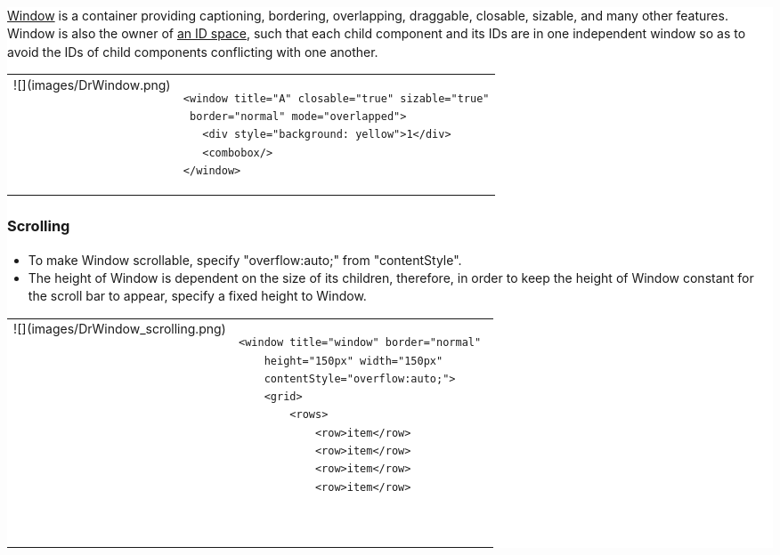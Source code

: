 [Window](ZK_Component_Reference/Containers/Window) is a
container providing captioning, bordering, overlapping, draggable,
closable, sizable, and many other features. Window is also the owner of
[an ID
space](ZK_Developer's_Reference/UI_Composing/ID_Space), such
that each child component and its IDs are in one independent window so
as to avoid the IDs of child components conflicting with one another.

<table>
<tbody>
<tr class="odd">
<td>![](images/DrWindow.png)</td>
<td><div class="sourceCode" id="cb1"><pre
class="sourceCode xml"><code class="sourceCode xml"><span id="cb1-1"><a href="#cb1-1" aria-hidden="true" tabindex="-1"></a>&lt;<span class="kw">window</span><span class="ot"> title=</span><span class="st">&quot;A&quot;</span><span class="ot"> closable=</span><span class="st">&quot;true&quot;</span><span class="ot"> sizable=</span><span class="st">&quot;true&quot;</span></span>
<span id="cb1-2"><a href="#cb1-2" aria-hidden="true" tabindex="-1"></a><span class="ot"> border=</span><span class="st">&quot;normal&quot;</span><span class="ot"> mode=</span><span class="st">&quot;overlapped&quot;</span>&gt;</span>
<span id="cb1-3"><a href="#cb1-3" aria-hidden="true" tabindex="-1"></a>   &lt;<span class="kw">div</span><span class="ot"> style=</span><span class="st">&quot;background: yellow&quot;</span>&gt;1&lt;/<span class="kw">div</span>&gt;</span>
<span id="cb1-4"><a href="#cb1-4" aria-hidden="true" tabindex="-1"></a>   &lt;<span class="kw">combobox</span>/&gt;</span>
<span id="cb1-5"><a href="#cb1-5" aria-hidden="true" tabindex="-1"></a>&lt;/<span class="kw">window</span>&gt;</span></code></pre></div></td>
</tr>
</tbody>
</table>

### Scrolling

- To make Window scrollable, specify "overflow:auto;" from
  "contentStyle".
- The height of Window is dependent on the size of its children,
  therefore, in order to keep the height of Window constant for the
  scroll bar to appear, specify a fixed height to Window.

<table>
<tbody>
<tr class="odd">
<td>![](images/DrWindow_scrolling.png)</td>
<td><div class="sourceCode" id="cb1"><pre
class="sourceCode xml"><code class="sourceCode xml"><span id="cb1-1"><a href="#cb1-1" aria-hidden="true" tabindex="-1"></a>&lt;<span class="kw">window</span><span class="ot"> title=</span><span class="st">&quot;window&quot;</span><span class="ot"> border=</span><span class="st">&quot;normal&quot;</span> </span>
<span id="cb1-2"><a href="#cb1-2" aria-hidden="true" tabindex="-1"></a><span class="ot">    height=</span><span class="st">&quot;150px&quot;</span><span class="ot"> width=</span><span class="st">&quot;150px&quot;</span></span>
<span id="cb1-3"><a href="#cb1-3" aria-hidden="true" tabindex="-1"></a><span class="ot">    contentStyle=</span><span class="st">&quot;overflow:auto;&quot;</span>&gt;</span>
<span id="cb1-4"><a href="#cb1-4" aria-hidden="true" tabindex="-1"></a>    &lt;<span class="kw">grid</span>&gt;</span>
<span id="cb1-5"><a href="#cb1-5" aria-hidden="true" tabindex="-1"></a>        &lt;<span class="kw">rows</span>&gt;</span>
<span id="cb1-6"><a href="#cb1-6" aria-hidden="true" tabindex="-1"></a>            &lt;<span class="kw">row</span>&gt;item&lt;/<span class="kw">row</span>&gt;</span>
<span id="cb1-7"><a href="#cb1-7" aria-hidden="true" tabindex="-1"></a>            &lt;<span class="kw">row</span>&gt;item&lt;/<span class="kw">row</span>&gt;</span>
<span id="cb1-8"><a href="#cb1-8" aria-hidden="true" tabindex="-1"></a>            &lt;<span class="kw">row</span>&gt;item&lt;/<span class="kw">row</span>&gt;</span>
<span id="cb1-9"><a href="#cb1-9" aria-hidden="true" tabindex="-1"></a>            &lt;<span class="kw">row</span>&gt;item&lt;/<span class="kw">row</span>&gt;</span>